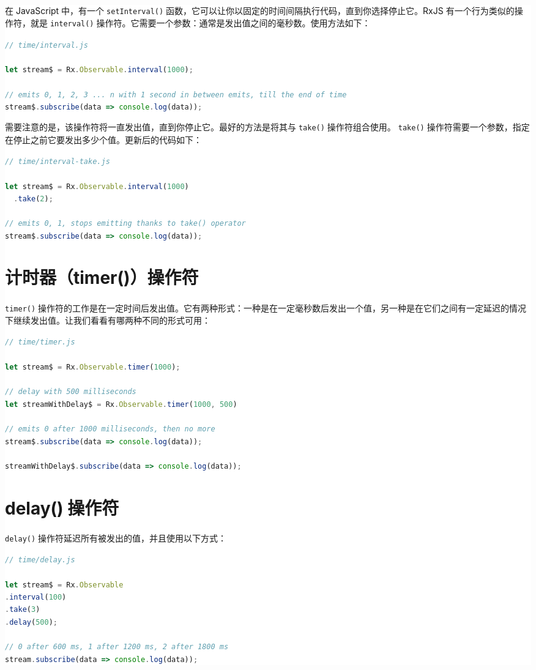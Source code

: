 在 JavaScript 中，有一个 `setInterval()` 函数，它可以让你以固定的时间间隔执行代码，直到你选择停止它。RxJS 有一个行为类似的操作符，就是 `interval()` 操作符。它需要一个参数：通常是发出值之间的毫秒数。使用方法如下：

```ts
// time/interval.js

let stream$ = Rx.Observable.interval(1000);

// emits 0, 1, 2, 3 ... n with 1 second in between emits, till the end of time
stream$.subscribe(data => console.log(data));
```

需要注意的是，该操作符将一直发出值，直到你停止它。最好的方法是将其与 `take()` 操作符组合使用。 `take()` 操作符需要一个参数，指定在停止之前它要发出多少个值。更新后的代码如下：

```ts
// time/interval-take.js

let stream$ = Rx.Observable.interval(1000)
  .take(2);

// emits 0, 1, stops emitting thanks to take() operator
stream$.subscribe(data => console.log(data));
```

# 计时器（timer()）操作符

`timer()` 操作符的工作是在一定时间后发出值。它有两种形式：一种是在一定毫秒数后发出一个值，另一种是在它们之间有一定延迟的情况下继续发出值。让我们看看有哪两种不同的形式可用：

```ts
// time/timer.js

let stream$ = Rx.Observable.timer(1000);

// delay with 500 milliseconds
let streamWithDelay$ = Rx.Observable.timer(1000, 500) 

// emits 0 after 1000 milliseconds, then no more
stream$.subscribe(data => console.log(data));

streamWithDelay$.subscribe(data => console.log(data));
```

# delay() 操作符

`delay()` 操作符延迟所有被发出的值，并且使用以下方式：

```ts
// time/delay.js

let stream$ = Rx.Observable
.interval(100)
.take(3)
.delay(500);

// 0 after 600 ms, 1 after 1200 ms, 2 after 1800 ms
stream.subscribe(data => console.log(data));
```
